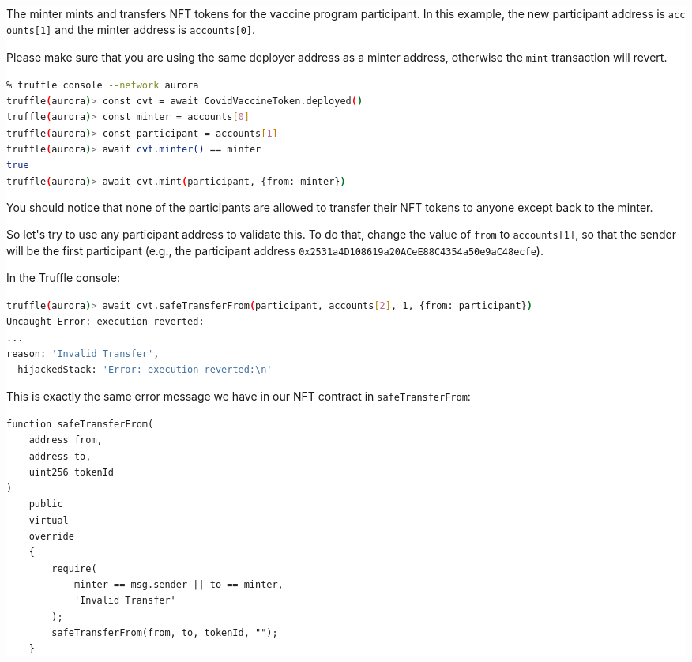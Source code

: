 The minter mints and transfers NFT tokens for the vaccine program participant.
In this example, the new participant address is
`accounts[1]` and the minter address is `accounts[0]`.

Please make sure that you are using the same deployer address as a minter
address, otherwise the `mint` transaction will revert.

```bash
% truffle console --network aurora
truffle(aurora)> const cvt = await CovidVaccineToken.deployed()
truffle(aurora)> const minter = accounts[0]
truffle(aurora)> const participant = accounts[1]
truffle(aurora)> await cvt.minter() == minter
true
truffle(aurora)> await cvt.mint(participant, {from: minter})
```

You should notice that none of the participants are allowed to transfer their
NFT tokens to anyone except back to the minter.

So let's try to use any participant address to validate this. To do that, change
the value of `from` to `accounts[1]`, so that the sender will be the first
participant (e.g., the participant address
`0x2531a4D108619a20ACeE88C4354a50e9aC48ecfe`).

In the Truffle console:

```bash
truffle(aurora)> await cvt.safeTransferFrom(participant, accounts[2], 1, {from: participant})
Uncaught Error: execution reverted:
...
reason: 'Invalid Transfer',
  hijackedStack: 'Error: execution reverted:\n'
```

This is exactly the same error message we have in our NFT contract in
`safeTransferFrom`:

```solidity
function safeTransferFrom(
    address from, 
    address to, 
    uint256 tokenId
) 
    public 
    virtual 
    override 
    {
        require(
            minter == msg.sender || to == minter,
            'Invalid Transfer'
        );
        safeTransferFrom(from, to, tokenId, "");
    }
```
